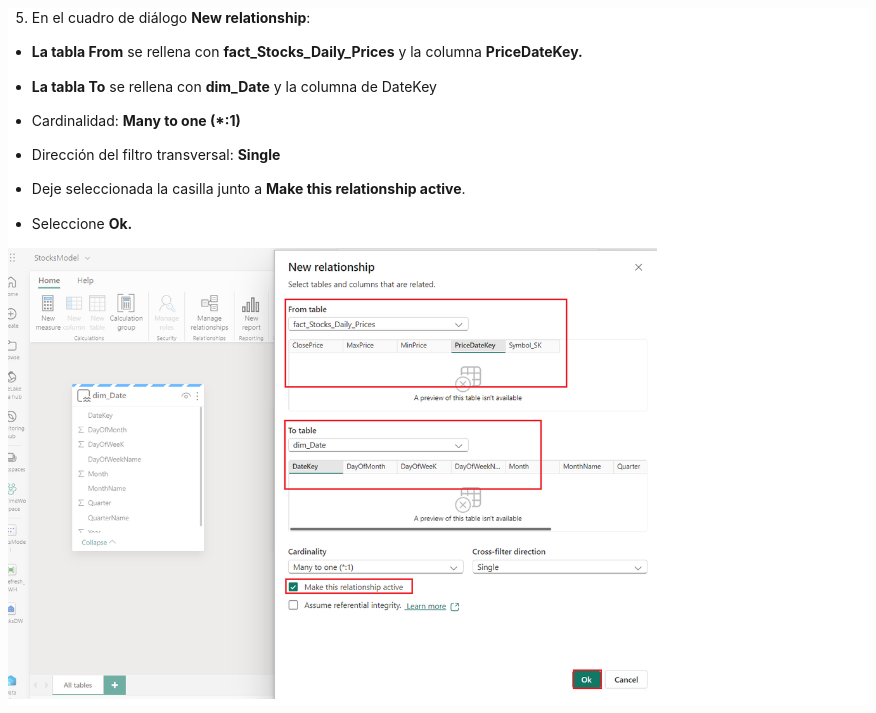 5.  En el cuadro de diálogo **New relationship**:

- **La tabla From** se rellena con **fact_Stocks_Daily_Prices** y la
  columna **PriceDateKey.**

- **La tabla To** se rellena con **dim_Date** y la columna de DateKey

- Cardinalidad: **Many to one (\*:1)**

- Dirección del filtro transversal: **Single**

- Deje seleccionada la casilla junto a **Make this relationship
  active**.

- Seleccione **Ok.**

<img src="./media/image90.png" style="width:6.75947in;height:4.70346in"
alt="A screenshot of a computer Description automatically generated" />
